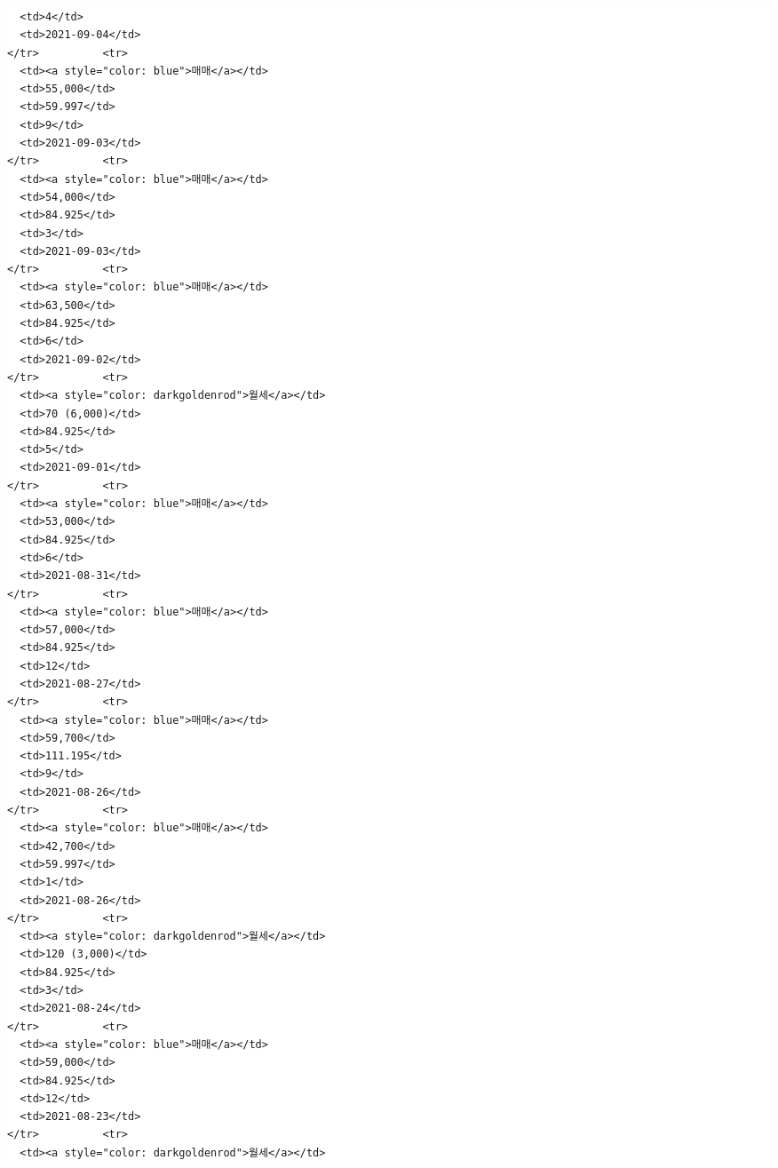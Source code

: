       <td>4</td>
      <td>2021-09-04</td>
    </tr>          <tr>
      <td><a style="color: blue">매매</a></td>
      <td>55,000</td>
      <td>59.997</td>
      <td>9</td>
      <td>2021-09-03</td>
    </tr>          <tr>
      <td><a style="color: blue">매매</a></td>
      <td>54,000</td>
      <td>84.925</td>
      <td>3</td>
      <td>2021-09-03</td>
    </tr>          <tr>
      <td><a style="color: blue">매매</a></td>
      <td>63,500</td>
      <td>84.925</td>
      <td>6</td>
      <td>2021-09-02</td>
    </tr>          <tr>
      <td><a style="color: darkgoldenrod">월세</a></td>
      <td>70 (6,000)</td>
      <td>84.925</td>
      <td>5</td>
      <td>2021-09-01</td>
    </tr>          <tr>
      <td><a style="color: blue">매매</a></td>
      <td>53,000</td>
      <td>84.925</td>
      <td>6</td>
      <td>2021-08-31</td>
    </tr>          <tr>
      <td><a style="color: blue">매매</a></td>
      <td>57,000</td>
      <td>84.925</td>
      <td>12</td>
      <td>2021-08-27</td>
    </tr>          <tr>
      <td><a style="color: blue">매매</a></td>
      <td>59,700</td>
      <td>111.195</td>
      <td>9</td>
      <td>2021-08-26</td>
    </tr>          <tr>
      <td><a style="color: blue">매매</a></td>
      <td>42,700</td>
      <td>59.997</td>
      <td>1</td>
      <td>2021-08-26</td>
    </tr>          <tr>
      <td><a style="color: darkgoldenrod">월세</a></td>
      <td>120 (3,000)</td>
      <td>84.925</td>
      <td>3</td>
      <td>2021-08-24</td>
    </tr>          <tr>
      <td><a style="color: blue">매매</a></td>
      <td>59,000</td>
      <td>84.925</td>
      <td>12</td>
      <td>2021-08-23</td>
    </tr>          <tr>
      <td><a style="color: darkgoldenrod">월세</a></td>